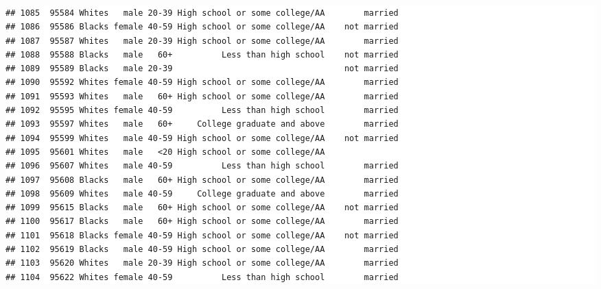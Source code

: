     ## 1085  95584 Whites   male 20-39 High school or some college/AA        married
    ## 1086  95586 Blacks female 40-59 High school or some college/AA    not married
    ## 1087  95587 Whites   male 20-39 High school or some college/AA        married
    ## 1088  95588 Blacks   male   60+          Less than high school    not married
    ## 1089  95589 Blacks   male 20-39                                   not married
    ## 1090  95592 Whites female 40-59 High school or some college/AA        married
    ## 1091  95593 Whites   male   60+ High school or some college/AA        married
    ## 1092  95595 Whites female 40-59          Less than high school        married
    ## 1093  95597 Whites   male   60+     College graduate and above        married
    ## 1094  95599 Whites   male 40-59 High school or some college/AA    not married
    ## 1095  95601 Whites   male   <20 High school or some college/AA               
    ## 1096  95607 Whites   male 40-59          Less than high school        married
    ## 1097  95608 Blacks   male   60+ High school or some college/AA        married
    ## 1098  95609 Whites   male 40-59     College graduate and above        married
    ## 1099  95615 Blacks   male   60+ High school or some college/AA    not married
    ## 1100  95617 Blacks   male   60+ High school or some college/AA        married
    ## 1101  95618 Blacks female 40-59 High school or some college/AA    not married
    ## 1102  95619 Blacks   male 40-59 High school or some college/AA        married
    ## 1103  95620 Whites   male 20-39 High school or some college/AA        married
    ## 1104  95622 Whites female 40-59          Less than high school        married